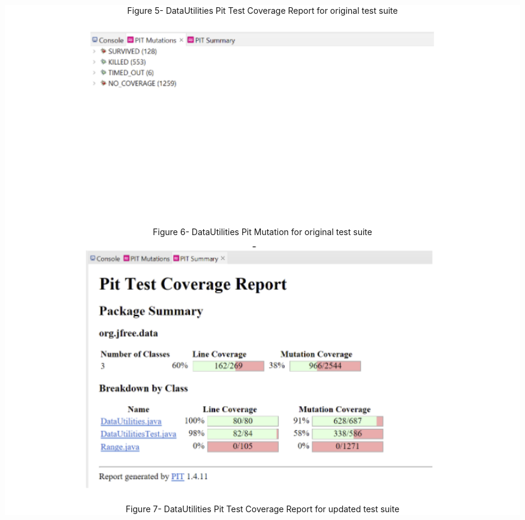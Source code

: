 <p align="center">
   Figure 5- DataUtilities Pit Test Coverage Report for original test suite 
</p>

<p align="center">
  <img width="600" src="https://github.com/seng438-winter-2022/seng438-a4-tiz00013/blob/main/images/Pic6.png" alt="Material Bread logo">
</p>
<p align="center">
   Figure 6- DataUtilities Pit Mutation for original test suite
</p>


<p align="center">
  <img width="600" src="https://github.com/seng438-winter-2022/seng438-a4-tiz00013/blob/main/images/Pic7.png" alt="Material Bread logo">
</p>
<p align="center">
   Figure 7-  DataUtilities Pit Test Coverage Report for updated test suite
</p>
